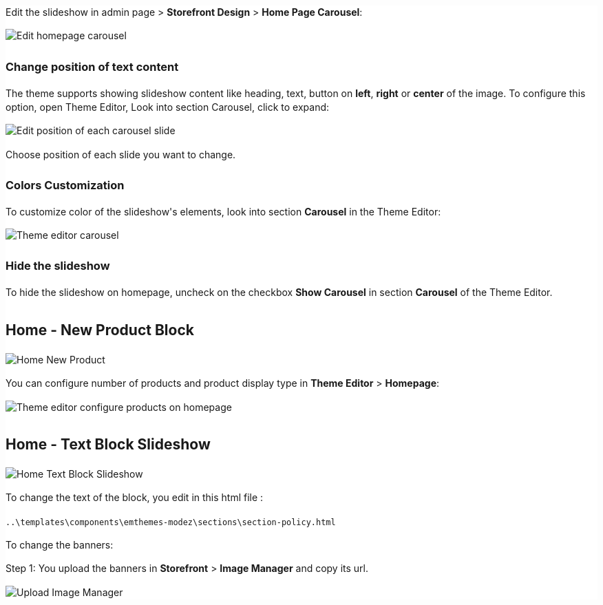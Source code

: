 Edit the slideshow in admin page > __Storefront Design__ > __Home Page Carousel__:

![Edit homepage carousel](img/edit-homepage-carousel.png)

### Change position of text content

The theme supports showing slideshow content like heading, text, button on __left__, __right__ or __center__ of the image. To configure this option, open Theme Editor, Look into section Carousel, click to expand:

![Edit position of each carousel slide](img/theme-editor-carousel-desc-position.png)

Choose position of each slide you want to change.

### Colors Customization

To customize color of the slideshow's elements, look into section __Carousel__ in the Theme Editor:

![Theme editor carousel](img/theme-editor-carousel.png)

### Hide the slideshow

To hide the slideshow on homepage, uncheck on the checkbox __Show Carousel__ in section __Carousel__ of the Theme Editor.








## Home - New Product Block

![Home New Product](img/home1-new-product.png)

You can configure number of products and product display type in __Theme Editor__ > __Homepage__:

![Theme editor configure products on homepage](img/theme-editor-products-on-homepage.png)





## Home - Text Block Slideshow

![Home Text Block Slideshow](img/home-policy.png)

To change the text of the block, you edit in this html file :

`..\templates\components\emthemes-modez\sections\section-policy.html`


To change the banners:

Step 1: You upload the banners in __Storefront__ > __Image Manager__  and copy its url.

![Upload Image Manager](img/home-upload-image.png)
